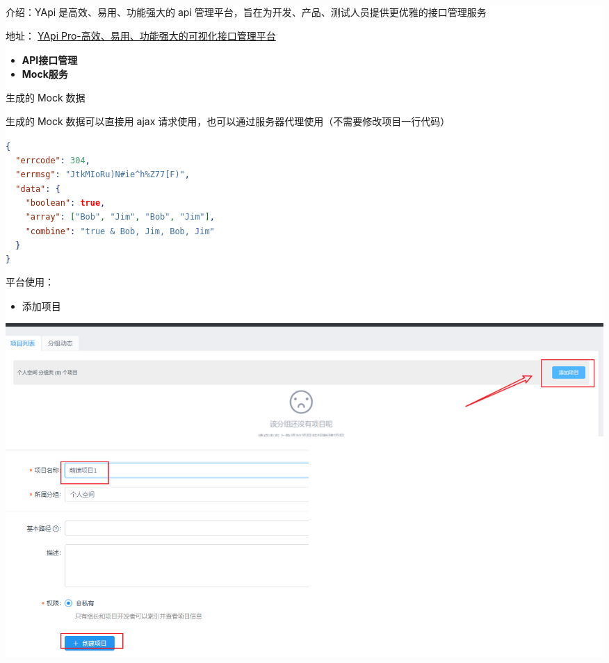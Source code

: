 介绍：YApi 是高效、易用、功能强大的 api 管理平台，旨在为开发、产品、测试人员提供更优雅的接口管理服务

地址： [YApi Pro-高效、易用、功能强大的可视化接口管理平台](https://yapi.pro/)

- **API接口管理**
- **Mock服务**

生成的 Mock 数据

生成的 Mock 数据可以直接用 ajax 请求使用，也可以通过服务器代理使用（不需要修改项目一行代码）

```json
{  
  "errcode": 304,  
  "errmsg": "JtkMIoRu)N#ie^h%Z77[F)",  
  "data": {  
    "boolean": true,  
    "array": ["Bob", "Jim", "Bob", "Jim"],  
    "combine": "true & Bob, Jim, Bob, Jim"  
  }  
}  
```



平台使用：

- 添加项目

![image-20231128171017937](assets/image-20231128171017937.png)

<img src="assets/image-20231128171050168.png" alt="image-20231128171050168" style="zoom:67%;" />
